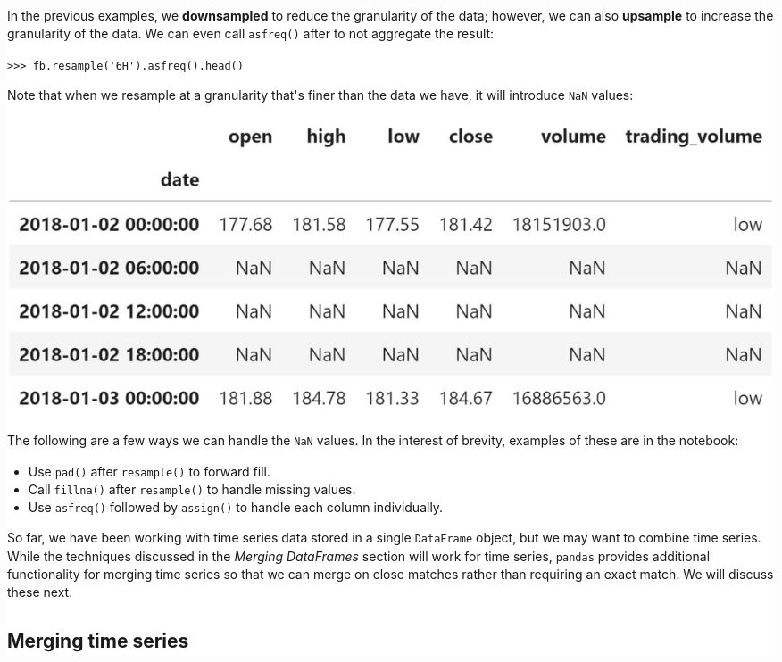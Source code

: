 


In the previous examples, we **downsampled** to reduce the granularity
of the data; however, we can also **upsample** to increase the
granularity of the data. We can even call `asfreq()` after to
not aggregate the result:

```
>>> fb.resample('6H').asfreq().head()
```


Note that when we resample at a granularity
that\'s finer than the data we have, it will introduce `NaN`
values:


![](./images/Figure_4.62_B16834.jpg)



The following are a few ways we can handle the `NaN` values.
In the interest of brevity, examples of these are in the notebook:

-   Use `pad()` after `resample()` to forward fill.
-   Call `fillna()` after `resample()` to handle missing values.
-   Use `asfreq()` followed by `assign()` to handle
    each column individually.

So far, we have been working with time series data stored in a single
`DataFrame` object, but we may want to combine time series.
While the techniques discussed in the *Merging DataFrames* section will
work for time series, `pandas` provides additional
functionality for merging time series so that we can merge on close
matches rather than requiring an exact match. We will discuss these
next.



Merging time series
-------------------
